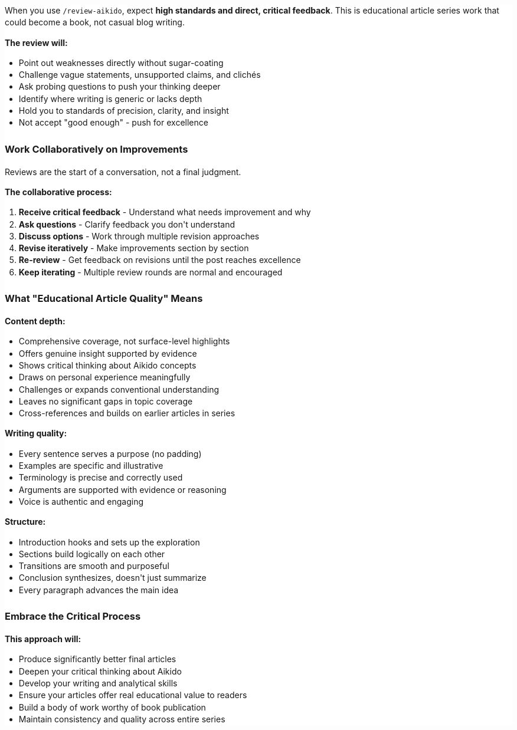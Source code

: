 When you use `/review-aikido`, expect **high standards and direct, critical feedback**. This is educational article series work that could become a book, not casual blog writing.

**The review will:**
- Point out weaknesses directly without sugar-coating
- Challenge vague statements, unsupported claims, and clichés
- Ask probing questions to push your thinking deeper
- Identify where writing is generic or lacks depth
- Hold you to standards of precision, clarity, and insight
- Not accept "good enough" - push for excellence

### Work Collaboratively on Improvements

Reviews are the start of a conversation, not a final judgment.

**The collaborative process:**
1. **Receive critical feedback** - Understand what needs improvement and why
2. **Ask questions** - Clarify feedback you don't understand
3. **Discuss options** - Work through multiple revision approaches
4. **Revise iteratively** - Make improvements section by section
5. **Re-review** - Get feedback on revisions until the post reaches excellence
6. **Keep iterating** - Multiple review rounds are normal and encouraged

### What "Educational Article Quality" Means

**Content depth:**
- Comprehensive coverage, not surface-level highlights
- Offers genuine insight supported by evidence
- Shows critical thinking about Aikido concepts
- Draws on personal experience meaningfully
- Challenges or expands conventional understanding
- Leaves no significant gaps in topic coverage
- Cross-references and builds on earlier articles in series

**Writing quality:**
- Every sentence serves a purpose (no padding)
- Examples are specific and illustrative
- Terminology is precise and correctly used
- Arguments are supported with evidence or reasoning
- Voice is authentic and engaging

**Structure:**
- Introduction hooks and sets up the exploration
- Sections build logically on each other
- Transitions are smooth and purposeful
- Conclusion synthesizes, doesn't just summarize
- Every paragraph advances the main idea

### Embrace the Critical Process

**This approach will:**
- Produce significantly better final articles
- Deepen your critical thinking about Aikido
- Develop your writing and analytical skills
- Ensure your articles offer real educational value to readers
- Build a body of work worthy of book publication
- Maintain consistency and quality across entire series

